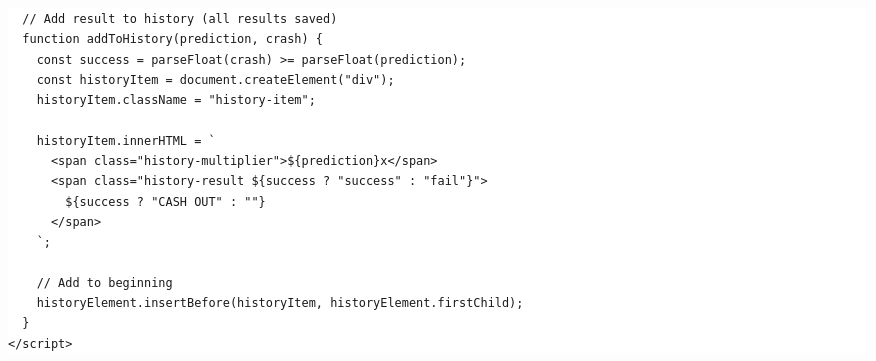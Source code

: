       // Add result to history (all results saved)
      function addToHistory(prediction, crash) {
        const success = parseFloat(crash) >= parseFloat(prediction);
        const historyItem = document.createElement("div");
        historyItem.className = "history-item";

        historyItem.innerHTML = `
          <span class="history-multiplier">${prediction}x</span>
          <span class="history-result ${success ? "success" : "fail"}">
            ${success ? "CASH OUT" : ""}
          </span>
        `;

        // Add to beginning
        historyElement.insertBefore(historyItem, historyElement.firstChild);
      }
    </script>
  

</body>
